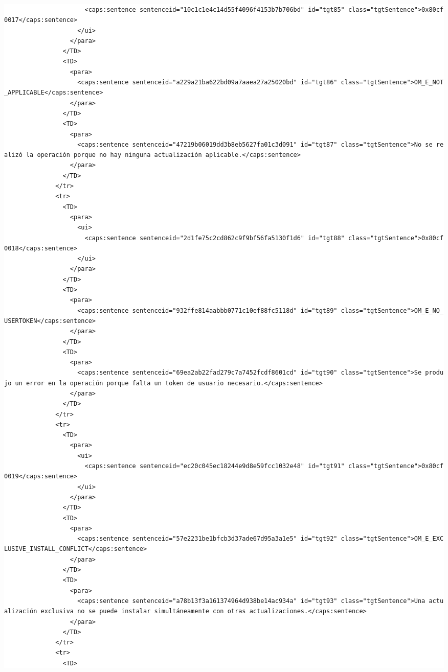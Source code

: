                           <caps:sentence sentenceid="10c1c1e4c14d55f4096f4153b7b706bd" id="tgt85" class="tgtSentence">0x80cf0017</caps:sentence>
                        </ui>
                      </para>
                    </TD>
                    <TD>
                      <para>
                        <caps:sentence sentenceid="a229a21ba622bd09a7aaea27a25020bd" id="tgt86" class="tgtSentence">OM_E_NOT_APPLICABLE</caps:sentence>
                      </para>
                    </TD>
                    <TD>
                      <para>
                        <caps:sentence sentenceid="47219b06019dd3b8eb5627fa01c3d091" id="tgt87" class="tgtSentence">No se realizó la operación porque no hay ninguna actualización aplicable.</caps:sentence>
                      </para>
                    </TD>
                  </tr>
                  <tr>
                    <TD>
                      <para>
                        <ui>
                          <caps:sentence sentenceid="2d1fe75c2cd862c9f9bf56fa5130f1d6" id="tgt88" class="tgtSentence">0x80cf0018</caps:sentence>
                        </ui>
                      </para>
                    </TD>
                    <TD>
                      <para>
                        <caps:sentence sentenceid="932ffe814aabbb0771c10ef88fc5118d" id="tgt89" class="tgtSentence">OM_E_NO_USERTOKEN</caps:sentence>
                      </para>
                    </TD>
                    <TD>
                      <para>
                        <caps:sentence sentenceid="69ea2ab22fad279c7a7452fcdf8601cd" id="tgt90" class="tgtSentence">Se produjo un error en la operación porque falta un token de usuario necesario.</caps:sentence>
                      </para>
                    </TD>
                  </tr>
                  <tr>
                    <TD>
                      <para>
                        <ui>
                          <caps:sentence sentenceid="ec20c045ec18244e9d8e59fcc1032e48" id="tgt91" class="tgtSentence">0x80cf0019</caps:sentence>
                        </ui>
                      </para>
                    </TD>
                    <TD>
                      <para>
                        <caps:sentence sentenceid="57e2231be1bfcb3d37ade67d95a3a1e5" id="tgt92" class="tgtSentence">OM_E_EXCLUSIVE_INSTALL_CONFLICT</caps:sentence>
                      </para>
                    </TD>
                    <TD>
                      <para>
                        <caps:sentence sentenceid="a78b13f3a161374964d938be14ac934a" id="tgt93" class="tgtSentence">Una actualización exclusiva no se puede instalar simultáneamente con otras actualizaciones.</caps:sentence>
                      </para>
                    </TD>
                  </tr>
                  <tr>
                    <TD>